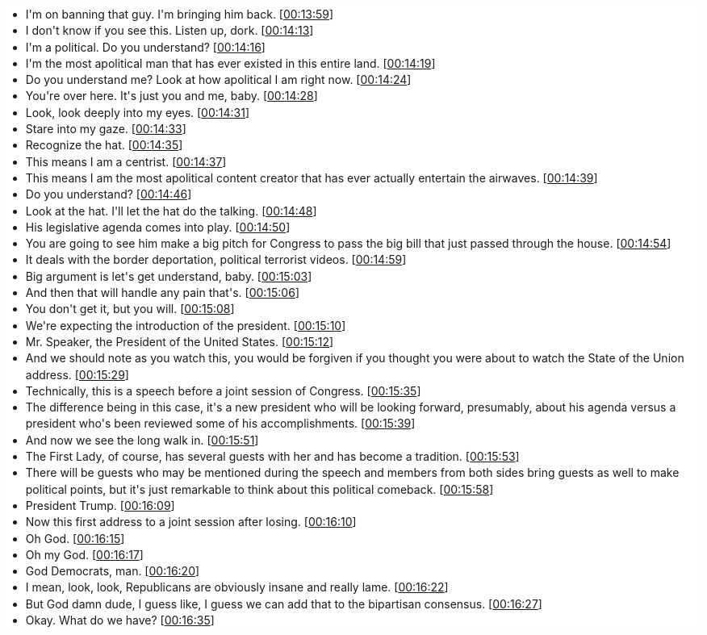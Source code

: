 *  I'm on banning that guy. I'm bringing him back. [[00:13:59](https://www.youtube.com/watch?v=N4KDGUJEV9k&t=839.94s)]
*  I don't know if you see this. Listen up, dork. [[00:14:13](https://www.youtube.com/watch?v=N4KDGUJEV9k&t=853.94s)]
*  I'm a political. Do you understand? [[00:14:16](https://www.youtube.com/watch?v=N4KDGUJEV9k&t=856.94s)]
*  I'm the most apolitical man that has ever existed in this entire land. [[00:14:19](https://www.youtube.com/watch?v=N4KDGUJEV9k&t=859.94s)]
*  Do you understand me? Look at how apolitical I am right now. [[00:14:24](https://www.youtube.com/watch?v=N4KDGUJEV9k&t=864.94s)]
*  You're over here. It's just you and me, baby. [[00:14:28](https://www.youtube.com/watch?v=N4KDGUJEV9k&t=868.94s)]
*  Look, look deeply into my eyes. [[00:14:31](https://www.youtube.com/watch?v=N4KDGUJEV9k&t=871.94s)]
*  Stare into my gaze. [[00:14:33](https://www.youtube.com/watch?v=N4KDGUJEV9k&t=873.94s)]
*  Recognize the hat. [[00:14:35](https://www.youtube.com/watch?v=N4KDGUJEV9k&t=875.94s)]
*  This means I am a centrist. [[00:14:37](https://www.youtube.com/watch?v=N4KDGUJEV9k&t=877.94s)]
*  This means I am the most apolitical content creator that has ever actually entertain the airwaves. [[00:14:39](https://www.youtube.com/watch?v=N4KDGUJEV9k&t=879.94s)]
*  Do you understand? [[00:14:46](https://www.youtube.com/watch?v=N4KDGUJEV9k&t=886.94s)]
*  Look at the hat. I'll let the hat do the talking. [[00:14:48](https://www.youtube.com/watch?v=N4KDGUJEV9k&t=888.94s)]
*  His legislative agenda comes into play. [[00:14:50](https://www.youtube.com/watch?v=N4KDGUJEV9k&t=890.94s)]
*  You are going to see him make a big pitch for Congress to pass the big bill that just passed through the house. [[00:14:54](https://www.youtube.com/watch?v=N4KDGUJEV9k&t=894.94s)]
*  It deals with the border deportation, political terrorist videos. [[00:14:59](https://www.youtube.com/watch?v=N4KDGUJEV9k&t=899.94s)]
*  Big argument is let's get understand, baby. [[00:15:03](https://www.youtube.com/watch?v=N4KDGUJEV9k&t=903.94s)]
*  And then that will handle any pain that's. [[00:15:06](https://www.youtube.com/watch?v=N4KDGUJEV9k&t=906.94s)]
*  You don't get it, but you will. [[00:15:08](https://www.youtube.com/watch?v=N4KDGUJEV9k&t=908.94s)]
*  We're expecting the introduction of the president. [[00:15:10](https://www.youtube.com/watch?v=N4KDGUJEV9k&t=910.94s)]
*  Mr. Speaker, the President of the United States. [[00:15:12](https://www.youtube.com/watch?v=N4KDGUJEV9k&t=912.94s)]
*  And we should note as you watch this, you would be forgiven if you thought you were about to watch the State of the Union address. [[00:15:29](https://www.youtube.com/watch?v=N4KDGUJEV9k&t=929.94s)]
*  Technically, this is a speech before a joint session of Congress. [[00:15:35](https://www.youtube.com/watch?v=N4KDGUJEV9k&t=935.94s)]
*  The difference being in this case, it's a new president who will be looking forward, presumably, about his agenda versus a president who's been reviewed some of his accomplishments. [[00:15:39](https://www.youtube.com/watch?v=N4KDGUJEV9k&t=939.94s)]
*  And now we see the long walk in. [[00:15:51](https://www.youtube.com/watch?v=N4KDGUJEV9k&t=951.94s)]
*  The First Lady, of course, has several guests with her and has become a tradition. [[00:15:53](https://www.youtube.com/watch?v=N4KDGUJEV9k&t=953.94s)]
*  There will be guests who may be mentioned during the speech and members from both sides bring guests as well to make political points, but it's just remarkable to think about this political comeback. [[00:15:58](https://www.youtube.com/watch?v=N4KDGUJEV9k&t=958.94s)]
*  President Trump. [[00:16:09](https://www.youtube.com/watch?v=N4KDGUJEV9k&t=969.94s)]
*  Now this first address to a joint session after losing. [[00:16:10](https://www.youtube.com/watch?v=N4KDGUJEV9k&t=970.94s)]
*  Oh God. [[00:16:15](https://www.youtube.com/watch?v=N4KDGUJEV9k&t=975.94s)]
*  Oh my God. [[00:16:17](https://www.youtube.com/watch?v=N4KDGUJEV9k&t=977.94s)]
*  God Democrats, man. [[00:16:20](https://www.youtube.com/watch?v=N4KDGUJEV9k&t=980.94s)]
*  I mean, look, look, Republicans are obviously insane and really lame. [[00:16:22](https://www.youtube.com/watch?v=N4KDGUJEV9k&t=982.94s)]
*  But God damn dude, I guess like, I guess we can add that to the bipartisan consensus. [[00:16:27](https://www.youtube.com/watch?v=N4KDGUJEV9k&t=987.94s)]
*  Okay. What do we have? [[00:16:35](https://www.youtube.com/watch?v=N4KDGUJEV9k&t=995.94s)]